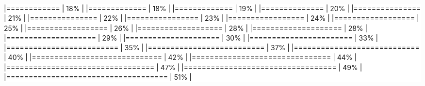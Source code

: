 |============                                                          |  18%  |                                                                              |=============                                                         |  18%  |                                                                              |=============                                                         |  19%  |                                                                              |==============                                                        |  20%  |                                                                              |===============                                                       |  21%  |                                                                              |===============                                                       |  22%  |                                                                              |================                                                      |  23%  |                                                                              |=================                                                     |  24%  |                                                                              |==================                                                    |  25%  |                                                                              |==================                                                    |  26%  |                                                                              |===================                                                   |  28%  |                                                                              |====================                                                  |  28%  |                                                                              |====================                                                  |  29%  |                                                                              |=====================                                                 |  30%  |                                                                              |=======================                                               |  33%  |                                                                              |=========================                                             |  35%  |                                                                              |==========================                                            |  37%  |                                                                              |============================                                          |  40%  |                                                                              |=============================                                         |  42%  |                                                                              |===============================                                       |  44%  |                                                                              |=================================                                     |  47%  |                                                                              |==================================                                    |  49%  |                                                                              |====================================                                  |  51%  |